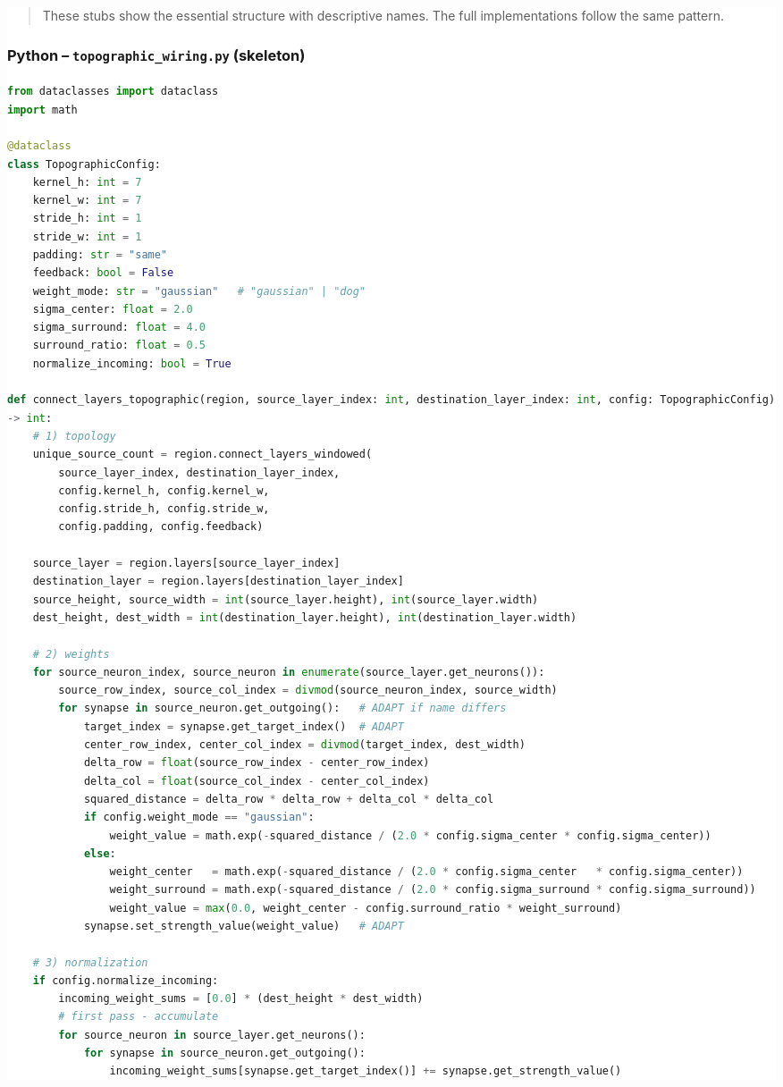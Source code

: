 > These stubs show the essential structure with descriptive names. The full implementations follow the same pattern.

### Python – `topographic_wiring.py` (skeleton)

```python
from dataclasses import dataclass
import math

@dataclass
class TopographicConfig:
    kernel_h: int = 7
    kernel_w: int = 7
    stride_h: int = 1
    stride_w: int = 1
    padding: str = "same"
    feedback: bool = False
    weight_mode: str = "gaussian"   # "gaussian" | "dog"
    sigma_center: float = 2.0
    sigma_surround: float = 4.0
    surround_ratio: float = 0.5
    normalize_incoming: bool = True

def connect_layers_topographic(region, source_layer_index: int, destination_layer_index: int, config: TopographicConfig) -> int:
    # 1) topology
    unique_source_count = region.connect_layers_windowed(
        source_layer_index, destination_layer_index,
        config.kernel_h, config.kernel_w,
        config.stride_h, config.stride_w,
        config.padding, config.feedback)

    source_layer = region.layers[source_layer_index]
    destination_layer = region.layers[destination_layer_index]
    source_height, source_width = int(source_layer.height), int(source_layer.width)
    dest_height, dest_width = int(destination_layer.height), int(destination_layer.width)

    # 2) weights
    for source_neuron_index, source_neuron in enumerate(source_layer.get_neurons()):
        source_row_index, source_col_index = divmod(source_neuron_index, source_width)
        for synapse in source_neuron.get_outgoing():   # ADAPT if name differs
            target_index = synapse.get_target_index()  # ADAPT
            center_row_index, center_col_index = divmod(target_index, dest_width)
            delta_row = float(source_row_index - center_row_index)
            delta_col = float(source_col_index - center_col_index)
            squared_distance = delta_row * delta_row + delta_col * delta_col
            if config.weight_mode == "gaussian":
                weight_value = math.exp(-squared_distance / (2.0 * config.sigma_center * config.sigma_center))
            else:
                weight_center   = math.exp(-squared_distance / (2.0 * config.sigma_center   * config.sigma_center))
                weight_surround = math.exp(-squared_distance / (2.0 * config.sigma_surround * config.sigma_surround))
                weight_value = max(0.0, weight_center - config.surround_ratio * weight_surround)
            synapse.set_strength_value(weight_value)   # ADAPT

    # 3) normalization
    if config.normalize_incoming:
        incoming_weight_sums = [0.0] * (dest_height * dest_width)
        # first pass - accumulate
        for source_neuron in source_layer.get_neurons():
            for synapse in source_neuron.get_outgoing():
                incoming_weight_sums[synapse.get_target_index()] += synapse.get_strength_value()
```